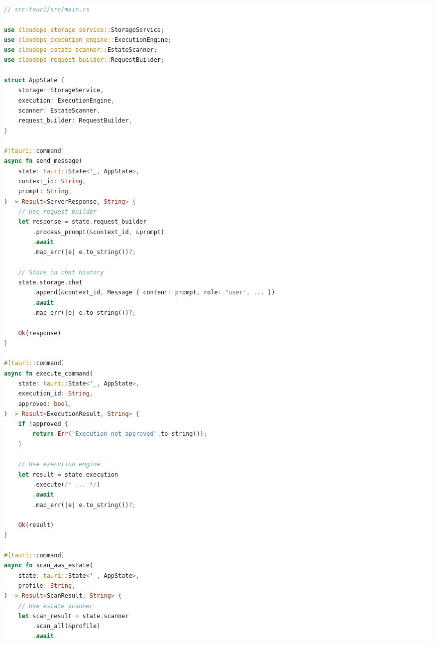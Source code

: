 ```rust
// src-tauri/src/main.rs

use cloudops_storage_service::StorageService;
use cloudops_execution_engine::ExecutionEngine;
use cloudops_estate_scanner::EstateScanner;
use cloudops_request_builder::RequestBuilder;

struct AppState {
    storage: StorageService,
    execution: ExecutionEngine,
    scanner: EstateScanner,
    request_builder: RequestBuilder,
}

#[tauri::command]
async fn send_message(
    state: tauri::State<'_, AppState>,
    context_id: String,
    prompt: String,
) -> Result<ServerResponse, String> {
    // Use request builder
    let response = state.request_builder
        .process_prompt(&context_id, &prompt)
        .await
        .map_err(|e| e.to_string())?;

    // Store in chat history
    state.storage.chat
        .append(&context_id, Message { content: prompt, role: "user", ... })
        .await
        .map_err(|e| e.to_string())?;

    Ok(response)
}

#[tauri::command]
async fn execute_command(
    state: tauri::State<'_, AppState>,
    execution_id: String,
    approved: bool,
) -> Result<ExecutionResult, String> {
    if !approved {
        return Err("Execution not approved".to_string());
    }

    // Use execution engine
    let result = state.execution
        .execute(/* ... */)
        .await
        .map_err(|e| e.to_string())?;

    Ok(result)
}

#[tauri::command]
async fn scan_aws_estate(
    state: tauri::State<'_, AppState>,
    profile: String,
) -> Result<ScanResult, String> {
    // Use estate scanner
    let scan_result = state.scanner
        .scan_all(&profile)
        .await
```